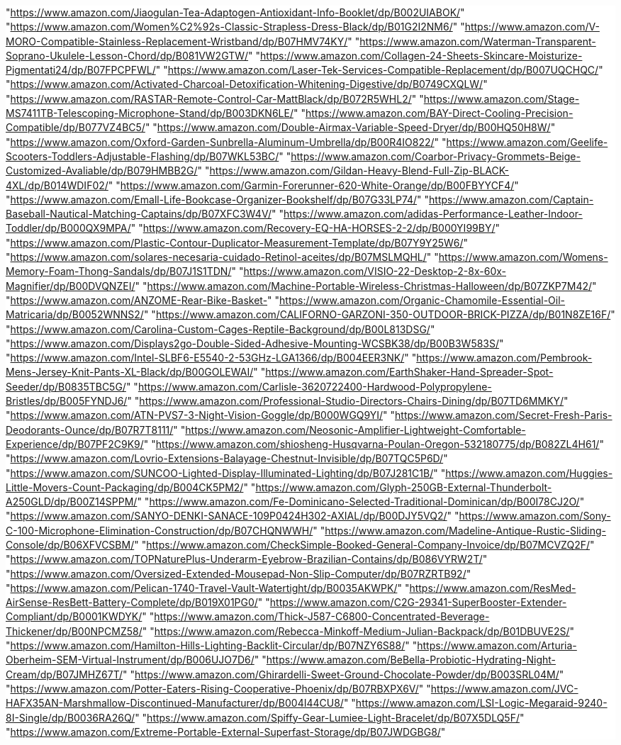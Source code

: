"https://www.amazon.com/Jiaogulan-Tea-Adaptogen-Antioxidant-Info-Booklet/dp/B002UIABOK/"
"https://www.amazon.com/Women%C2%92s-Classic-Strapless-Dress-Black/dp/B01G2I2NM6/"
"https://www.amazon.com/V-MORO-Compatible-Stainless-Replacement-Wristband/dp/B07HMV74KY/"
"https://www.amazon.com/Waterman-Transparent-Soprano-Ukulele-Lesson-Chord/dp/B081VW2GTW/"
"https://www.amazon.com/Collagen-24-Sheets-Skincare-Moisturize-Pigmentati24/dp/B07FPCPFWL/"
"https://www.amazon.com/Laser-Tek-Services-Compatible-Replacement/dp/B007UQCHQC/"
"https://www.amazon.com/Activated-Charcoal-Detoxification-Whitening-Digestive/dp/B0749CXQLW/"
"https://www.amazon.com/RASTAR-Remote-Control-Car-MattBlack/dp/B072R5WHL2/"
"https://www.amazon.com/Stage-MS7411TB-Telescoping-Microphone-Stand/dp/B003DKN6LE/"
"https://www.amazon.com/BAY-Direct-Cooling-Precision-Compatible/dp/B077VZ4BC5/"
"https://www.amazon.com/Double-Airmax-Variable-Speed-Dryer/dp/B00HQ50H8W/"
"https://www.amazon.com/Oxford-Garden-Sunbrella-Aluminum-Umbrella/dp/B00R4IO822/"
"https://www.amazon.com/Geelife-Scooters-Toddlers-Adjustable-Flashing/dp/B07WKL53BC/"
"https://www.amazon.com/Coarbor-Privacy-Grommets-Beige-Customized-Avaliable/dp/B079HMBB2G/"
"https://www.amazon.com/Gildan-Heavy-Blend-Full-Zip-BLACK-4XL/dp/B014WDIF02/"
"https://www.amazon.com/Garmin-Forerunner-620-White-Orange/dp/B00FBYYCF4/"
"https://www.amazon.com/Emall-Life-Bookcase-Organizer-Bookshelf/dp/B07G33LP74/"
"https://www.amazon.com/Captain-Baseball-Nautical-Matching-Captains/dp/B07XFC3W4V/"
"https://www.amazon.com/adidas-Performance-Leather-Indoor-Toddler/dp/B000QX9MPA/"
"https://www.amazon.com/Recovery-EQ-HA-HORSES-2-2/dp/B000YI99BY/"
"https://www.amazon.com/Plastic-Contour-Duplicator-Measurement-Template/dp/B07Y9Y25W6/"
"https://www.amazon.com/solares-necesaria-cuidado-Retinol-aceites/dp/B07MSLMQHL/"
"https://www.amazon.com/Womens-Memory-Foam-Thong-Sandals/dp/B07J1S1TDN/"
"https://www.amazon.com/VISIO-22-Desktop-2-8x-60x-Magnifier/dp/B00DVQNZEI/"
"https://www.amazon.com/Machine-Portable-Wireless-Christmas-Halloween/dp/B07ZKP7M42/"
"https://www.amazon.com/ANZOME-Rear-Bike-Basket-"
"https://www.amazon.com/Organic-Chamomile-Essential-Oil-Matricaria/dp/B0052WNNS2/"
"https://www.amazon.com/CALIFORNO-GARZONI-350-OUTDOOR-BRICK-PIZZA/dp/B01N8ZE16F/"
"https://www.amazon.com/Carolina-Custom-Cages-Reptile-Background/dp/B00L813DSG/"
"https://www.amazon.com/Displays2go-Double-Sided-Adhesive-Mounting-WCSBK38/dp/B00B3W583S/"
"https://www.amazon.com/Intel-SLBF6-E5540-2-53GHz-LGA1366/dp/B004EER3NK/"
"https://www.amazon.com/Pembrook-Mens-Jersey-Knit-Pants-XL-Black/dp/B00GOLEWAI/"
"https://www.amazon.com/EarthShaker-Hand-Spreader-Spot-Seeder/dp/B0835TBC5G/"
"https://www.amazon.com/Carlisle-3620722400-Hardwood-Polypropylene-Bristles/dp/B005FYNDJ6/"
"https://www.amazon.com/Professional-Studio-Directors-Chairs-Dining/dp/B07TD6MMKY/"
"https://www.amazon.com/ATN-PVS7-3-Night-Vision-Goggle/dp/B000WGQ9YI/"
"https://www.amazon.com/Secret-Fresh-Paris-Deodorants-Ounce/dp/B07R7T8111/"
"https://www.amazon.com/Neosonic-Amplifier-Lightweight-Comfortable-Experience/dp/B07PF2C9K9/"
"https://www.amazon.com/shiosheng-Husqvarna-Poulan-Oregon-532180775/dp/B082ZL4H61/"
"https://www.amazon.com/Lovrio-Extensions-Balayage-Chestnut-Invisible/dp/B07TQC5P6D/"
"https://www.amazon.com/SUNCOO-Lighted-Display-Illuminated-Lighting/dp/B07J281C1B/"
"https://www.amazon.com/Huggies-Little-Movers-Count-Packaging/dp/B004CK5PM2/"
"https://www.amazon.com/Glyph-250GB-External-Thunderbolt-A250GLD/dp/B00Z14SPPM/"
"https://www.amazon.com/Fe-Dominicano-Selected-Traditional-Dominican/dp/B00I78CJ2O/"
"https://www.amazon.com/SANYO-DENKI-SANACE-109P0424H302-AXIAL/dp/B00DJY5VQ2/"
"https://www.amazon.com/Sony-C-100-Microphone-Elimination-Construction/dp/B07CHQNWWH/"
"https://www.amazon.com/Madeline-Antique-Rustic-Sliding-Console/dp/B06XFVCSBM/"
"https://www.amazon.com/CheckSimple-Booked-General-Company-Invoice/dp/B07MCVZQ2F/"
"https://www.amazon.com/TOPNaturePlus-Underarm-Eyebrow-Brazilian-Contains/dp/B086VYRW2T/"
"https://www.amazon.com/Oversized-Extended-Mousepad-Non-Slip-Computer/dp/B07RZRTB92/"
"https://www.amazon.com/Pelican-1740-Travel-Vault-Watertight/dp/B0035AKWPK/"
"https://www.amazon.com/ResMed-AirSense-ResBett-Battery-Complete/dp/B019X01PG0/"
"https://www.amazon.com/C2G-29341-SuperBooster-Extender-Compliant/dp/B0001KWDYK/"
"https://www.amazon.com/Thick-J587-C6800-Concentrated-Beverage-Thickener/dp/B00NPCMZ58/"
"https://www.amazon.com/Rebecca-Minkoff-Medium-Julian-Backpack/dp/B01DBUVE2S/"
"https://www.amazon.com/Hamilton-Hills-Lighting-Backlit-Circular/dp/B07NZY6S88/"
"https://www.amazon.com/Arturia-Oberheim-SEM-Virtual-Instrument/dp/B006UJO7D6/"
"https://www.amazon.com/BeBella-Probiotic-Hydrating-Night-Cream/dp/B07JMHZ67T/"
"https://www.amazon.com/Ghirardelli-Sweet-Ground-Chocolate-Powder/dp/B003SRL04M/"
"https://www.amazon.com/Potter-Eaters-Rising-Cooperative-Phoenix/dp/B07RBXPX6V/"
"https://www.amazon.com/JVC-HAFX35AN-Marshmallow-Discontinued-Manufacturer/dp/B004I44CU8/"
"https://www.amazon.com/LSI-Logic-Megaraid-9240-8I-Single/dp/B0036RA26Q/"
"https://www.amazon.com/Spiffy-Gear-Lumiee-Light-Bracelet/dp/B07X5DLQ5F/"
"https://www.amazon.com/Extreme-Portable-External-Superfast-Storage/dp/B07JWDGBG8/"